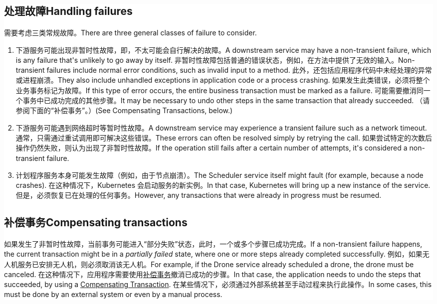 ## <a name="handling-failures"></a><span data-ttu-id="9f6ac-261">处理故障</span><span class="sxs-lookup"><span data-stu-id="9f6ac-261">Handling failures</span></span>

<span data-ttu-id="9f6ac-262">需要考虑三类常规故障。</span><span class="sxs-lookup"><span data-stu-id="9f6ac-262">There are three general classes of failure to consider.</span></span>

1. <span data-ttu-id="9f6ac-263">下游服务可能出现非暂时性故障，即，不太可能会自行解决的故障。</span><span class="sxs-lookup"><span data-stu-id="9f6ac-263">A downstream service may have a non-transient failure, which is any failure that's unlikely to go away by itself.</span></span> <span data-ttu-id="9f6ac-264">非暂时性故障包括普通的错误状态，例如，在方法中提供了无效的输入。</span><span class="sxs-lookup"><span data-stu-id="9f6ac-264">Non-transient failures include normal error conditions, such as invalid input to a method.</span></span> <span data-ttu-id="9f6ac-265">此外，还包括应用程序代码中未经处理的异常或进程崩溃。</span><span class="sxs-lookup"><span data-stu-id="9f6ac-265">They also include unhandled exceptions in application code or a process crashing.</span></span> <span data-ttu-id="9f6ac-266">如果发生此类错误，必须将整个业务事务标记为故障。</span><span class="sxs-lookup"><span data-stu-id="9f6ac-266">If this type of error occurs, the entire business transaction must be marked as a failure.</span></span> <span data-ttu-id="9f6ac-267">可能需要撤消同一个事务中已成功完成的其他步骤。</span><span class="sxs-lookup"><span data-stu-id="9f6ac-267">It may be necessary to undo other steps in the same transaction that already succeeded.</span></span> <span data-ttu-id="9f6ac-268">（请参阅下面的“补偿事务”。）</span><span class="sxs-lookup"><span data-stu-id="9f6ac-268">(See Compensating Transactions, below.)</span></span>

2. <span data-ttu-id="9f6ac-269">下游服务可能遇到网络超时等暂时性故障。</span><span class="sxs-lookup"><span data-stu-id="9f6ac-269">A downstream service may experience a transient failure such as a network timeout.</span></span> <span data-ttu-id="9f6ac-270">通常，只需通过重试调用即可解决这些错误。</span><span class="sxs-lookup"><span data-stu-id="9f6ac-270">These errors can often be resolved simply by retrying the call.</span></span> <span data-ttu-id="9f6ac-271">如果尝试特定的次数后操作仍然失败，则认为出现了非暂时性故障。</span><span class="sxs-lookup"><span data-stu-id="9f6ac-271">If the operation still fails after a certain number of attempts, it's considered a non-transient failure.</span></span>

3. <span data-ttu-id="9f6ac-272">计划程序服务本身可能发生故障（例如，由于节点崩溃）。</span><span class="sxs-lookup"><span data-stu-id="9f6ac-272">The Scheduler service itself might fault (for example, because a node crashes).</span></span> <span data-ttu-id="9f6ac-273">在这种情况下，Kubernetes 会启动服务的新实例。</span><span class="sxs-lookup"><span data-stu-id="9f6ac-273">In that case, Kubernetes will bring up a new instance of the service.</span></span> <span data-ttu-id="9f6ac-274">但是，必须恢复已在处理的任何事务。</span><span class="sxs-lookup"><span data-stu-id="9f6ac-274">However, any transactions that were already in progress must be resumed.</span></span>

## <a name="compensating-transactions"></a><span data-ttu-id="9f6ac-275">补偿事务</span><span class="sxs-lookup"><span data-stu-id="9f6ac-275">Compensating transactions</span></span>

<span data-ttu-id="9f6ac-276">如果发生了非暂时性故障，当前事务可能进入“部分失败”状态，此时，一个或多个步骤已成功完成。</span><span class="sxs-lookup"><span data-stu-id="9f6ac-276">If a non-transient failure happens, the current transaction might be in a *partially failed* state, where one or more steps already completed successfully.</span></span> <span data-ttu-id="9f6ac-277">例如，如果无人机服务已安排无人机，则必须取消该无人机。</span><span class="sxs-lookup"><span data-stu-id="9f6ac-277">For example, if the Drone service already scheduled a drone, the drone must be canceled.</span></span> <span data-ttu-id="9f6ac-278">在这种情况下，应用程序需要使用[补偿事务](../patterns/compensating-transaction.md)撤消已成功的步骤。</span><span class="sxs-lookup"><span data-stu-id="9f6ac-278">In that case, the application needs to undo the steps that succeeded, by using a [Compensating Transaction](../patterns/compensating-transaction.md).</span></span> <span data-ttu-id="9f6ac-279">在某些情况下，必须通过外部系统甚至手动过程来执行此操作。</span><span class="sxs-lookup"><span data-stu-id="9f6ac-279">In some cases, this must be done by an external system or even by a manual process.</span></span>
